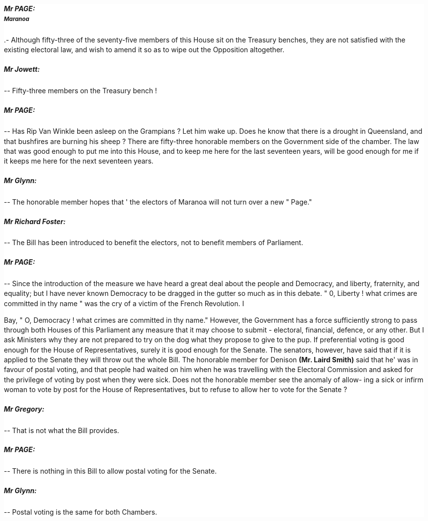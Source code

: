 ##### Mr PAGE:<br><small class="text-muted">Maranoa</small>

.- Although fifty-three of the seventy-five members of this House sit on the Treasury benches, they are not satisfied with the existing electoral law, and wish to amend it so as to wipe out the Opposition altogether.  

##### Mr Jowett:

--  Fifty-three members on the Treasury bench ! 

##### Mr PAGE:

-- Has Rip Van Winkle been asleep on the Grampians ? Let him wake up. Does he know that there is a drought in Queensland, and that bushfires are burning his sheep ? There are fifty-three honorable members on the Government side of the chamber. The law that was good enough to put me into this House, and to keep me here for the last seventeen years, will be good enough for me if it keeps me here for the next seventeen years. 

##### Mr Glynn:

--  The honorable member hopes that ' the electors of Maranoa will not turn over a new " Page." 

##### Mr Richard Foster:

--  The Bill has been introduced to benefit the electors, not to benefit members of Parliament. 

##### Mr PAGE:

-- Since the introduction of the measure we have heard a great deal about the people and Democracy, and liberty, fraternity, and equality; but I have never known Democracy to be dragged in the gutter so much as in this debate. " 0, Liberty ! what crimes are committed in thy name " was the cry of a victim of the French Revolution. I 

Bay,  " O, Democracy ! what crimes are committed in thy name." However, the Government has a force sufficiently strong to pass through both Houses of this Parliament any measure that it may choose to submit - electoral, financial, defence, or any other. But I ask Ministers why they are not prepared to try on the dog what they propose to give to the pup. If preferential voting is good enough for the House of Representatives, surely it is good enough for the Senate. The senators, however, have said that if it is applied to the Senate they will throw out the whole Bill. The honorable member for Denison  **(Mr. Laird Smith)**  said that he' was in favour of postal voting, and that people had waited on him when he was travelling with the Electoral Commission and asked for the privilege of voting by post when they were sick. Does not the honorable member see the anomaly of allow-  ing a sick or infirm woman to vote by post for the House of Representatives, but to refuse to allow her to vote for the Senate ? 

##### Mr Gregory:

--  That is not what the Bill provides. 

##### Mr PAGE:

-- There is nothing in this Bill to allow postal voting for the Senate. 

##### Mr Glynn:

--  Postal voting is the same for both Chambers. 

